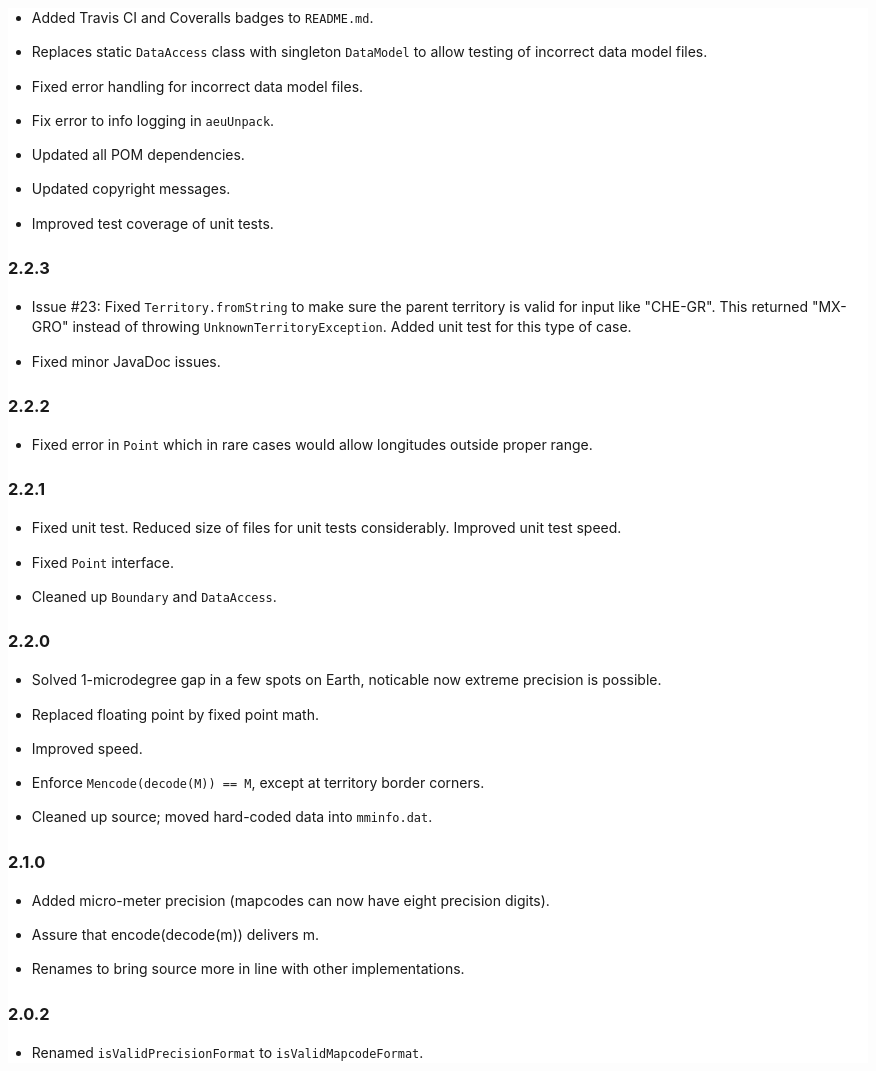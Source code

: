 * Added Travis CI and Coveralls badges to `README.md`. 

* Replaces static `DataAccess` class with singleton `DataModel` to allow testing
of incorrect data model files.

* Fixed error handling for incorrect data model files.
 
* Fix error to info logging in `aeuUnpack`.

* Updated all POM dependencies.

* Updated copyright messages.

* Improved test coverage of unit tests.

### 2.2.3

* Issue #23: Fixed `Territory.fromString` to make sure the parent territory is valid for
  input like "CHE-GR". This returned "MX-GRO" instead of throwing `UnknownTerritoryException`.
  Added unit test for this type of case.

* Fixed minor JavaDoc issues.

### 2.2.2

* Fixed error in `Point` which in rare cases would allow longitudes outside proper range.

### 2.2.1

* Fixed unit test. Reduced size of files for unit tests considerably. Improved unit test speed.

* Fixed `Point` interface.

* Cleaned up `Boundary` and `DataAccess`.

### 2.2.0

* Solved 1-microdegree gap in a few spots on Earth, noticable now extreme precision is possible.

* Replaced floating point by fixed point math.

* Improved speed.

* Enforce `Mencode(decode(M)) == M`, except at territory border corners.

* Cleaned up source; moved hard-coded data into `mminfo.dat`.

### 2.1.0

* Added micro-meter precision (mapcodes can now have eight precision digits).

* Assure that encode(decode(m)) delivers m.

* Renames to bring source more in line with other implementations.

### 2.0.2

* Renamed `isValidPrecisionFormat` to `isValidMapcodeFormat`.
